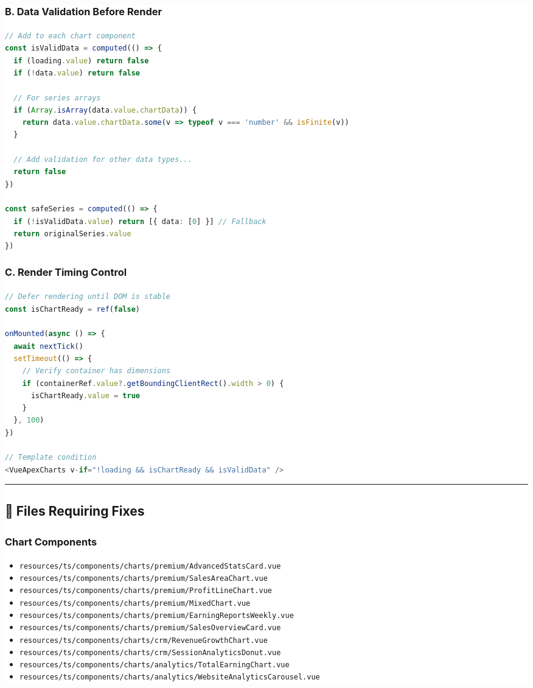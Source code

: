 ### **B. Data Validation Before Render**
```typescript
// Add to each chart component
const isValidData = computed(() => {
  if (loading.value) return false
  if (!data.value) return false
  
  // For series arrays
  if (Array.isArray(data.value.chartData)) {
    return data.value.chartData.some(v => typeof v === 'number' && isFinite(v))
  }
  
  // Add validation for other data types...
  return false
})

const safeSeries = computed(() => {
  if (!isValidData.value) return [{ data: [0] }] // Fallback
  return originalSeries.value
})
```

### **C. Render Timing Control**
```typescript
// Defer rendering until DOM is stable
const isChartReady = ref(false)

onMounted(async () => {
  await nextTick()
  setTimeout(() => {
    // Verify container has dimensions
    if (containerRef.value?.getBoundingClientRect().width > 0) {
      isChartReady.value = true
    }
  }, 100)
})

// Template condition
<VueApexCharts v-if="!loading && isChartReady && isValidData" />
```

---

## 📁 **Files Requiring Fixes**

### **Chart Components**
- `resources/ts/components/charts/premium/AdvancedStatsCard.vue`
- `resources/ts/components/charts/premium/SalesAreaChart.vue`
- `resources/ts/components/charts/premium/ProfitLineChart.vue`
- `resources/ts/components/charts/premium/MixedChart.vue`
- `resources/ts/components/charts/premium/EarningReportsWeekly.vue`
- `resources/ts/components/charts/premium/SalesOverviewCard.vue`
- `resources/ts/components/charts/crm/RevenueGrowthChart.vue`
- `resources/ts/components/charts/crm/SessionAnalyticsDonut.vue`
- `resources/ts/components/charts/analytics/TotalEarningChart.vue`
- `resources/ts/components/charts/analytics/WebsiteAnalyticsCarousel.vue`
